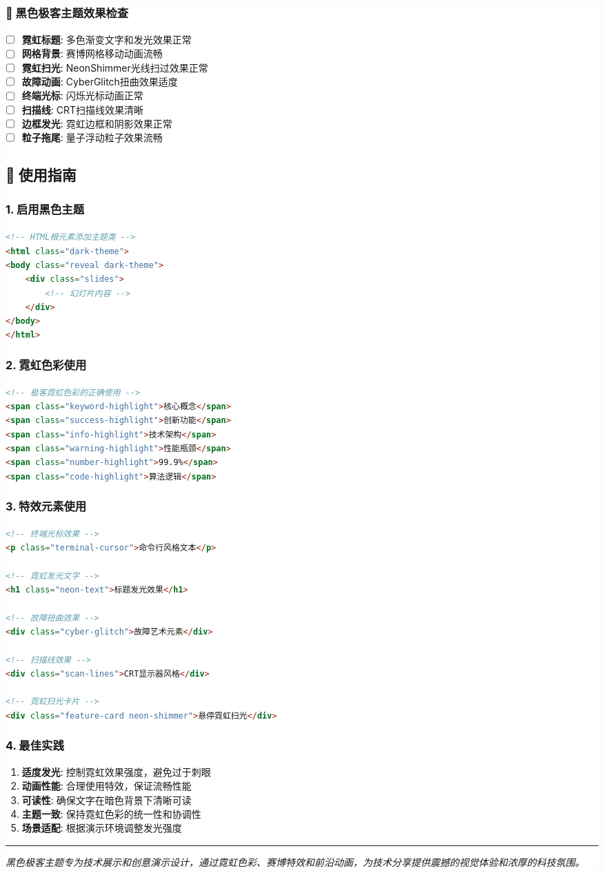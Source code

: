 ### 🌙 黑色极客主题效果检查
- [ ] **霓虹标题**: 多色渐变文字和发光效果正常
- [ ] **网格背景**: 赛博网格移动动画流畅
- [ ] **霓虹扫光**: NeonShimmer光线扫过效果正常
- [ ] **故障动画**: CyberGlitch扭曲效果适度
- [ ] **终端光标**: 闪烁光标动画正常
- [ ] **扫描线**: CRT扫描线效果清晰
- [ ] **边框发光**: 霓虹边框和阴影效果正常
- [ ] **粒子拖尾**: 量子浮动粒子效果流畅

## 🔧 使用指南

### 1. 启用黑色主题
```html
<!-- HTML根元素添加主题类 -->
<html class="dark-theme">
<body class="reveal dark-theme">
    <div class="slides">
        <!-- 幻灯片内容 -->
    </div>
</body>
</html>
```

### 2. 霓虹色彩使用
```html
<!-- 极客霓虹色彩的正确使用 -->
<span class="keyword-highlight">核心概念</span>
<span class="success-highlight">创新功能</span>
<span class="info-highlight">技术架构</span>
<span class="warning-highlight">性能瓶颈</span>
<span class="number-highlight">99.9%</span>
<span class="code-highlight">算法逻辑</span>
```

### 3. 特效元素使用
```html
<!-- 终端光标效果 -->
<p class="terminal-cursor">命令行风格文本</p>

<!-- 霓虹发光文字 -->
<h1 class="neon-text">标题发光效果</h1>

<!-- 故障扭曲效果 -->
<div class="cyber-glitch">故障艺术元素</div>

<!-- 扫描线效果 -->
<div class="scan-lines">CRT显示器风格</div>

<!-- 霓虹扫光卡片 -->
<div class="feature-card neon-shimmer">悬停霓虹扫光</div>
```

### 4. 最佳实践
1. **适度发光**: 控制霓虹效果强度，避免过于刺眼
2. **动画性能**: 合理使用特效，保证流畅性能
3. **可读性**: 确保文字在暗色背景下清晰可读
4. **主题一致**: 保持霓虹色彩的统一性和协调性
5. **场景适配**: 根据演示环境调整发光强度

---

*黑色极客主题专为技术展示和创意演示设计，通过霓虹色彩、赛博特效和前沿动画，为技术分享提供震撼的视觉体验和浓厚的科技氛围。*